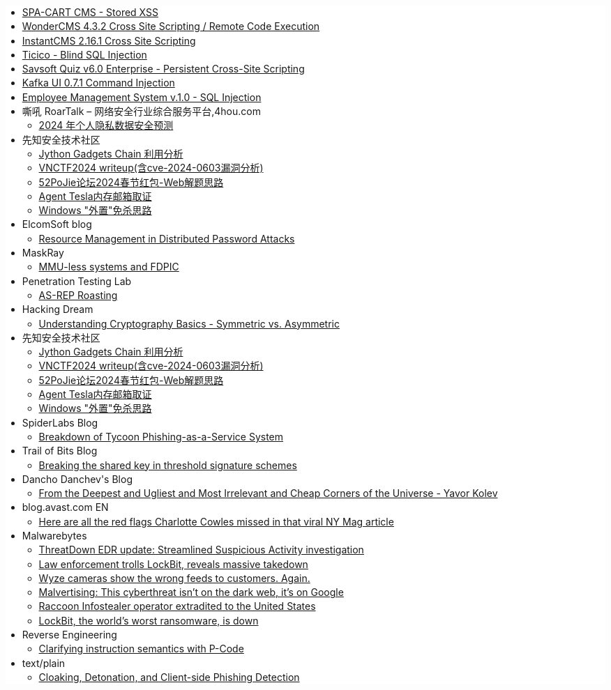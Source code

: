   - [SPA-CART CMS - Stored XSS](https://cxsecurity.com/issue/WLB-2024020068)
  - [WonderCMS 4.3.2 Cross Site Scripting / Remote Code Execution](https://cxsecurity.com/issue/WLB-2024020067)
  - [InstantCMS 2.16.1 Cross Site Scripting](https://cxsecurity.com/issue/WLB-2024020066)
  - [Ticico - Blind SQL Injection](https://cxsecurity.com/issue/WLB-2024020065)
  - [Savsoft Quiz v6.0 Enterprise - Persistent Cross-Site Scripting](https://cxsecurity.com/issue/WLB-2024020064)
  - [Kafka UI 0.7.1 Command Injection](https://cxsecurity.com/issue/WLB-2024020063)
  - [Employee Management System v.1.0 - SQL Injection](https://cxsecurity.com/issue/WLB-2024020062)
- 嘶吼 RoarTalk – 网络安全行业综合服务平台,4hou.com
  - [2024 年个人隐私数据安全预测](https://www.4hou.com/posts/OX3E)
- 先知安全技术社区
  - [Jython Gadgets Chain 利用分析](https://xz.aliyun.com/t/13731)
  - [VNCTF2024 writeup(含cve-2024-0603漏洞分析)](https://xz.aliyun.com/t/13730)
  - [52PoJie论坛2024春节红包-Web解题思路](https://xz.aliyun.com/t/13728)
  - [Agent Tesla内存邮箱取证](https://xz.aliyun.com/t/13726)
  - [Windows "外置"免杀思路](https://xz.aliyun.com/t/13725)
- ElcomSoft blog
  - [Resource Management in Distributed Password Attacks](https://blog.elcomsoft.com/2024/02/resource-management-in-distributed-password-attacks/)
- MaskRay
  - [MMU-less systems and FDPIC](https://maskray.me/blog/2024-02-20-mmu-less-systems-and-fdpic)
- Penetration Testing Lab
  - [AS-REP Roasting](https://pentestlab.blog/2024/02/20/as-rep-roasting/)
- Hacking Dream
  - [Understanding Cryptography Basics - Symmetric vs. Asymmetric](https://www.hackingdream.net/2024/02/understanding-cryptography-basics-symmetric-vs-asymmetric.html)
- 先知安全技术社区
  - [Jython Gadgets Chain 利用分析](https://xz.aliyun.com/t/13731)
  - [VNCTF2024 writeup(含cve-2024-0603漏洞分析)](https://xz.aliyun.com/t/13730)
  - [52PoJie论坛2024春节红包-Web解题思路](https://xz.aliyun.com/t/13728)
  - [Agent Tesla内存邮箱取证](https://xz.aliyun.com/t/13726)
  - [Windows "外置"免杀思路](https://xz.aliyun.com/t/13725)
- SpiderLabs Blog
  - [Breakdown of Tycoon Phishing-as-a-Service System](https://www.trustwave.com/en-us/resources/blogs/spiderlabs-blog/breakdown-of-tycoon-phishing-as-a-service-system/)
- Trail of Bits Blog
  - [Breaking the shared key in threshold signature schemes](https://blog.trailofbits.com/2024/02/20/breaking-the-shared-key-in-threshold-signature-schemes/)
- Dancho Danchev's Blog
  - [From the Deepest and Ugliest and Most Irrelevant and Cheap Corners of the Universe - Yavor Kolev](https://ddanchev.blogspot.com/2024/02/from-deepest-and-ugliest-and-most.html)
- blog.avast.com EN
  - [Here are all the red flags Charlotte Cowles missed in that viral NY Mag article](https://blog.avast.com/charlotte-cowles-amazon-call-scam-red-flags)
- Malwarebytes
  - [ThreatDown EDR update: Streamlined Suspicious Activity investigation](https://www.malwarebytes.com/blog/business/2024/02/threatdown-edr-update-streamlined-suspicious-activity-investigation)
  - [Law enforcement trolls LockBit, reveals massive takedown](https://www.malwarebytes.com/blog/business/2024/02/law-enforcement-trolls-lockbit-reveals-massive-takedown)
  - [Wyze cameras show the wrong feeds to customers. Again.](https://www.malwarebytes.com/blog/news/2024/02/wyze-cameras-show-the-wrong-feeds-to-customers-again)
  - [Malvertising: This cyberthreat isn’t on the dark web, it’s on Google](https://www.malwarebytes.com/blog/news/2024/02/malvertising-this-cyberthreat-isnt-on-the-dark-web-its-on-google)
  - [Raccoon Infostealer operator extradited to the United States](https://www.malwarebytes.com/blog/news/2024/02/raccoon-infostealer-operator-extradited-to-the-united-states)
  - [LockBit, the world&#8217;s worst ransomware, is down](https://www.malwarebytes.com/blog/cybercrime/2024/02/lockbit-the-worlds-worst-ransomware-is-down)
- Reverse Engineering
  - [Clarifying instruction semantics with P-Code](https://www.reddit.com/r/ReverseEngineering/comments/1avturx/clarifying_instruction_semantics_with_pcode/)
- text/plain
  - [Cloaking, Detonation, and Client-side Phishing Detection](https://textslashplain.com/2024/02/20/cloaking-detonation-and-client-side-phishing-detection/)